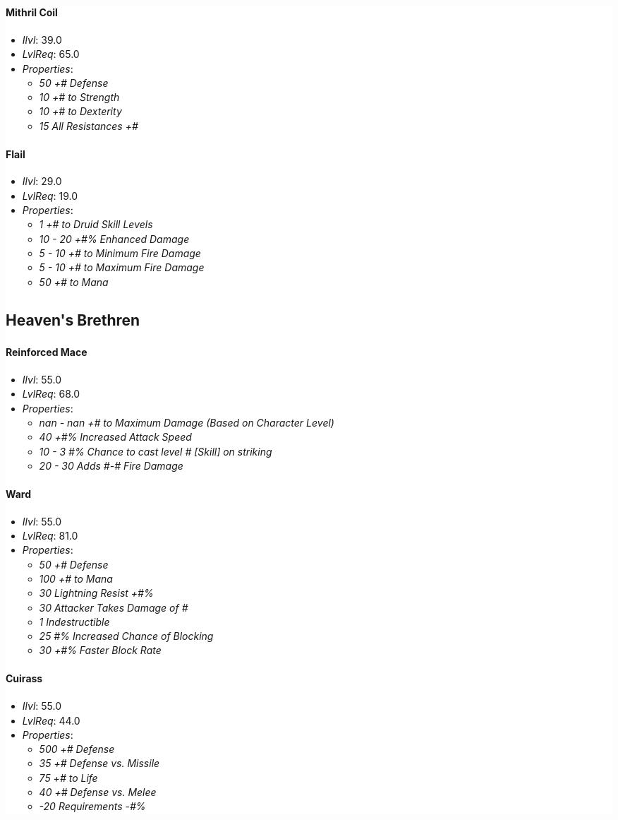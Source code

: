 #### **Mithril Coil**
- *Ilvl*: 39.0
- *LvlReq*: 65.0
- *Properties*:
  - *50 +# Defense*
  - *10 +# to Strength*
  - *10 +# to Dexterity*
  - *15 All Resistances +#*

#### **Flail**
- *Ilvl*: 29.0
- *LvlReq*: 19.0
- *Properties*:
  - *1 +# to Druid Skill Levels*
  - *10 - 20 +#% Enhanced Damage*
  - *5 - 10 +# to Minimum Fire Damage*
  - *5 - 10 +# to Maximum Fire Damage*
  - *50 +# to Mana*

## Heaven's Brethren

#### **Reinforced Mace**
- *Ilvl*: 55.0
- *LvlReq*: 68.0
- *Properties*:
  - *nan - nan +# to Maximum Damage (Based on Character Level)*
  - *40 +#% Increased Attack Speed*
  - *10 - 3 #% Chance to cast level # [Skill] on striking*
  - *20 - 30 Adds #-# Fire Damage*

#### **Ward**
- *Ilvl*: 55.0
- *LvlReq*: 81.0
- *Properties*:
  - *50 +# Defense*
  - *100 +# to Mana*
  - *30 Lightning Resist +#%*
  - *30 Attacker Takes Damage of #*
  - *1 Indestructible*
  - *25 #% Increased Chance of Blocking*
  - *30 +#% Faster Block Rate*

#### **Cuirass**
- *Ilvl*: 55.0
- *LvlReq*: 44.0
- *Properties*:
  - *500 +# Defense*
  - *35 +# Defense vs. Missile*
  - *75 +# to Life*
  - *40 +# Defense vs. Melee*
  - *-20 Requirements -#%*
